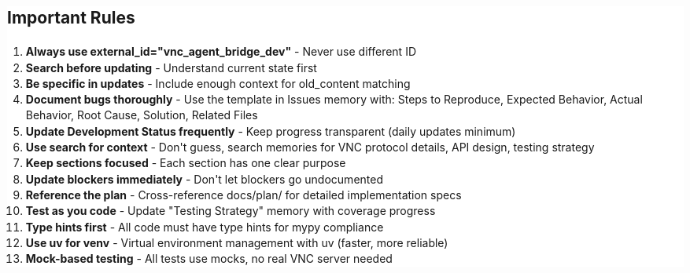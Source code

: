## Important Rules

1. **Always use external_id="vnc_agent_bridge_dev"** - Never use different ID
2. **Search before updating** - Understand current state first
3. **Be specific in updates** - Include enough context for old_content matching
4. **Document bugs thoroughly** - Use the template in Issues memory with: Steps to Reproduce, Expected Behavior, Actual Behavior, Root Cause, Solution, Related Files
5. **Update Development Status frequently** - Keep progress transparent (daily updates minimum)
6. **Use search for context** - Don't guess, search memories for VNC protocol details, API design, testing strategy
7. **Keep sections focused** - Each section has one clear purpose
8. **Update blockers immediately** - Don't let blockers go undocumented
9. **Reference the plan** - Cross-reference docs/plan/ for detailed implementation specs
10. **Test as you code** - Update "Testing Strategy" memory with coverage progress
11. **Type hints first** - All code must have type hints for mypy compliance
12. **Use uv for venv** - Virtual environment management with uv (faster, more reliable)
13. **Mock-based testing** - All tests use mocks, no real VNC server needed